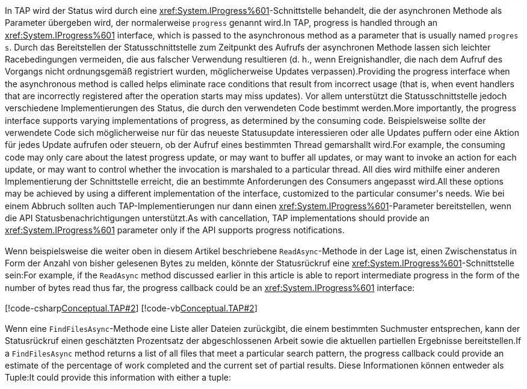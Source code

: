  <span data-ttu-id="2383b-180">In TAP wird der Status wird durch eine <xref:System.IProgress%601>-Schnittstelle behandelt, die der asynchronen Methode als Parameter übergeben wird, der normalerweise `progress` genannt wird.</span><span class="sxs-lookup"><span data-stu-id="2383b-180">In TAP, progress is handled through an <xref:System.IProgress%601> interface, which is passed to the asynchronous method as a parameter that is usually named `progress`.</span></span>  <span data-ttu-id="2383b-181">Durch das Bereitstellen der Statusschnittstelle zum Zeitpunkt des Aufrufs der asynchronen Methode lassen sich leichter Racebedingungen vermeiden, die aus falscher Verwendung resultieren (d. h., wenn Ereignishandler, die nach dem Aufruf des Vorgangs nicht ordnungsgemäß registriert wurden, möglicherweise Updates verpassen).</span><span class="sxs-lookup"><span data-stu-id="2383b-181">Providing the progress interface when the asynchronous method is called helps eliminate race conditions that result from incorrect usage (that is, when event handlers that are incorrectly registered after the operation starts may miss updates).</span></span>  <span data-ttu-id="2383b-182">Vor allem unterstützt die Statusschnittstelle jedoch verschiedene Implementierungen des Status, die durch den verwendeten Code bestimmt werden.</span><span class="sxs-lookup"><span data-stu-id="2383b-182">More importantly, the progress interface supports varying implementations of progress, as determined by the consuming code.</span></span>  <span data-ttu-id="2383b-183">Beispielsweise sollte der verwendete Code sich möglicherweise nur für das neueste Statusupdate interessieren oder alle Updates puffern oder eine Aktion für jedes Update aufrufen oder steuern, ob der Aufruf eines bestimmten Thread gemarshallt wird.</span><span class="sxs-lookup"><span data-stu-id="2383b-183">For example, the consuming code may only care about the latest progress update, or may want to buffer all updates, or may want to invoke an action for each update, or may want to control whether the invocation is marshaled to a particular thread.</span></span> <span data-ttu-id="2383b-184">All dies wird mithilfe einer anderen Implementierung der Schnittstelle erreicht, die an bestimmte Anforderungen des Consumers angepasst wird.</span><span class="sxs-lookup"><span data-stu-id="2383b-184">All these options may be achieved by using a different implementation of the interface, customized to the particular consumer's needs.</span></span>  <span data-ttu-id="2383b-185">Wie bei einem Abbruch sollten auch TAP-Implementierungen nur dann einen <xref:System.IProgress%601>-Parameter bereitstellen, wenn die API Statusbenachrichtigungen unterstützt.</span><span class="sxs-lookup"><span data-stu-id="2383b-185">As with cancellation, TAP implementations should provide an <xref:System.IProgress%601> parameter only if the API supports progress notifications.</span></span>

 <span data-ttu-id="2383b-186">Wenn beispielsweise die weiter oben in diesem Artikel beschriebene `ReadAsync`-Methode in der Lage ist, einen Zwischenstatus in Form der Anzahl von bisher gelesenen Bytes zu melden, könnte der Statusrückruf eine <xref:System.IProgress%601>-Schnittstelle sein:</span><span class="sxs-lookup"><span data-stu-id="2383b-186">For example, if the `ReadAsync` method discussed earlier in this article is able to report intermediate progress in the form of the number of bytes read thus far, the progress callback could be an <xref:System.IProgress%601> interface:</span></span>  
  
 [!code-csharp[Conceptual.TAP#2](../../../samples/snippets/csharp/VS_Snippets_CLR/conceptual.tap/cs/examples1.cs#2)]
 [!code-vb[Conceptual.TAP#2](../../../samples/snippets/visualbasic/VS_Snippets_CLR/conceptual.tap/vb/examples1.vb#2)]  
  
 <span data-ttu-id="2383b-187">Wenn eine `FindFilesAsync`-Methode eine Liste aller Dateien zurückgibt, die einem bestimmten Suchmuster entsprechen, kann der Statusrückruf einen geschätzten Prozentsatz der abgeschlossenen Arbeit sowie die aktuellen partiellen Ergebnisse bereitstellen.</span><span class="sxs-lookup"><span data-stu-id="2383b-187">If a `FindFilesAsync` method returns a list of all files that meet a particular search pattern, the progress callback could provide an estimate of the percentage of work completed and the current set of partial results.</span></span> <span data-ttu-id="2383b-188">Diese Informationen können entweder als Tuple:</span><span class="sxs-lookup"><span data-stu-id="2383b-188">It could provide this information with either a tuple:</span></span>  
  